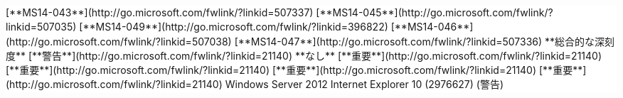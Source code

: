 </td>
<td style="border:1px solid black;">
[**MS14-043**](http://go.microsoft.com/fwlink/?linkid=507337)

</td>
<td style="border:1px solid black;">
[**MS14-045**](http://go.microsoft.com/fwlink/?linkid=507035)

</td>
<td style="border:1px solid black;">
[**MS14-049**](http://go.microsoft.com/fwlink/?linkid=396822)

</td>
<td style="border:1px solid black;">
[**MS14-046**](http://go.microsoft.com/fwlink/?linkid=507038)

</td>
<td style="border:1px solid black;">
[**MS14-047**](http://go.microsoft.com/fwlink/?linkid=507336)

</td>
</tr>
<tr>
<td style="border:1px solid black;">
**総合的な深刻度**

</td>
<td style="border:1px solid black;">
[**警告**](http://go.microsoft.com/fwlink/?linkid=21140)

</td>
<td style="border:1px solid black;">
**なし**

</td>
<td style="border:1px solid black;">
[**重要**](http://go.microsoft.com/fwlink/?linkid=21140)

</td>
<td style="border:1px solid black;">
[**重要**](http://go.microsoft.com/fwlink/?linkid=21140)

</td>
<td style="border:1px solid black;">
[**重要**](http://go.microsoft.com/fwlink/?linkid=21140)

</td>
<td style="border:1px solid black;">
[**重要**](http://go.microsoft.com/fwlink/?linkid=21140)

</td>
</tr>
<tr>
<td style="border:1px solid black;">
Windows Server 2012

</td>
<td style="border:1px solid black;">
Internet Explorer 10  
(2976627)  
(警告)
